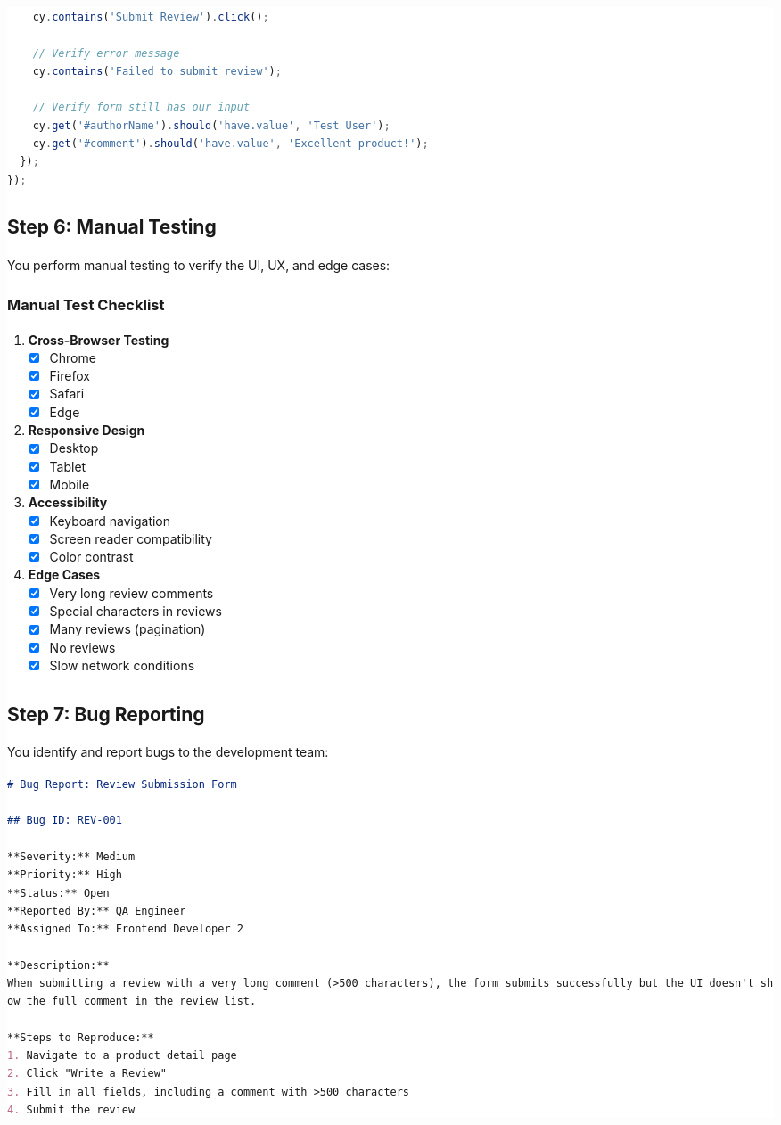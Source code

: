 ```typescript
    cy.contains('Submit Review').click();
    
    // Verify error message
    cy.contains('Failed to submit review');
    
    // Verify form still has our input
    cy.get('#authorName').should('have.value', 'Test User');
    cy.get('#comment').should('have.value', 'Excellent product!');
  });
});
```

## Step 6: Manual Testing

You perform manual testing to verify the UI, UX, and edge cases:

### Manual Test Checklist

1. **Cross-Browser Testing**
   - [x] Chrome
   - [x] Firefox
   - [x] Safari
   - [x] Edge

2. **Responsive Design**
   - [x] Desktop
   - [x] Tablet
   - [x] Mobile

3. **Accessibility**
   - [x] Keyboard navigation
   - [x] Screen reader compatibility
   - [x] Color contrast

4. **Edge Cases**
   - [x] Very long review comments
   - [x] Special characters in reviews
   - [x] Many reviews (pagination)
   - [x] No reviews
   - [x] Slow network conditions

## Step 7: Bug Reporting

You identify and report bugs to the development team:

```markdown
# Bug Report: Review Submission Form

## Bug ID: REV-001

**Severity:** Medium
**Priority:** High
**Status:** Open
**Reported By:** QA Engineer
**Assigned To:** Frontend Developer 2

**Description:**
When submitting a review with a very long comment (>500 characters), the form submits successfully but the UI doesn't show the full comment in the review list.

**Steps to Reproduce:**
1. Navigate to a product detail page
2. Click "Write a Review"
3. Fill in all fields, including a comment with >500 characters
4. Submit the review
```